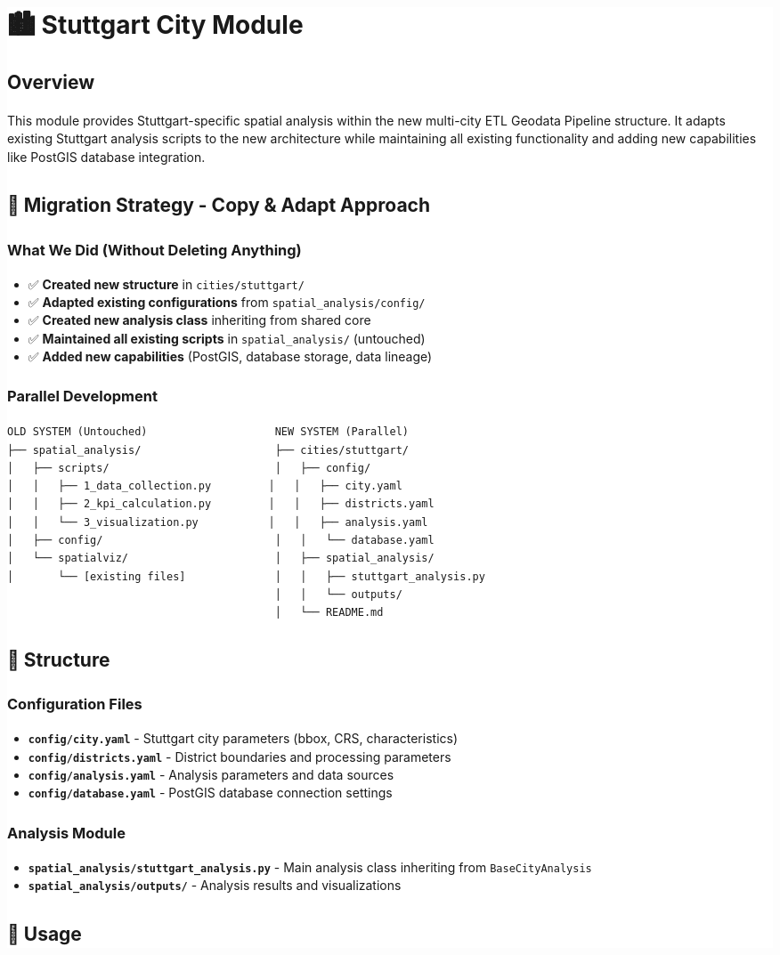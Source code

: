# 🏙️ **Stuttgart City Module**

## **Overview**

This module provides Stuttgart-specific spatial analysis within the new multi-city ETL Geodata Pipeline structure. It adapts existing Stuttgart analysis scripts to the new architecture while maintaining all existing functionality and adding new capabilities like PostGIS database integration.

## **🚀 Migration Strategy - Copy & Adapt Approach**

### **What We Did (Without Deleting Anything)**
- ✅ **Created new structure** in `cities/stuttgart/`
- ✅ **Adapted existing configurations** from `spatial_analysis/config/`
- ✅ **Created new analysis class** inheriting from shared core
- ✅ **Maintained all existing scripts** in `spatial_analysis/` (untouched)
- ✅ **Added new capabilities** (PostGIS, database storage, data lineage)

### **Parallel Development**
```
OLD SYSTEM (Untouched)                    NEW SYSTEM (Parallel)
├── spatial_analysis/                     ├── cities/stuttgart/
│   ├── scripts/                          │   ├── config/
│   │   ├── 1_data_collection.py         │   │   ├── city.yaml
│   │   ├── 2_kpi_calculation.py         │   │   ├── districts.yaml
│   │   └── 3_visualization.py           │   │   ├── analysis.yaml
│   ├── config/                           │   │   └── database.yaml
│   └── spatialviz/                       │   ├── spatial_analysis/
│       └── [existing files]              │   │   ├── stuttgart_analysis.py
                                          │   │   └── outputs/
                                          │   └── README.md
```

## **📁 Structure**

### **Configuration Files**
- **`config/city.yaml`** - Stuttgart city parameters (bbox, CRS, characteristics)
- **`config/districts.yaml`** - District boundaries and processing parameters
- **`config/analysis.yaml`** - Analysis parameters and data sources
- **`config/database.yaml`** - PostGIS database connection settings

### **Analysis Module**
- **`spatial_analysis/stuttgart_analysis.py`** - Main analysis class inheriting from `BaseCityAnalysis`
- **`spatial_analysis/outputs/`** - Analysis results and visualizations

## **🔧 Usage**
